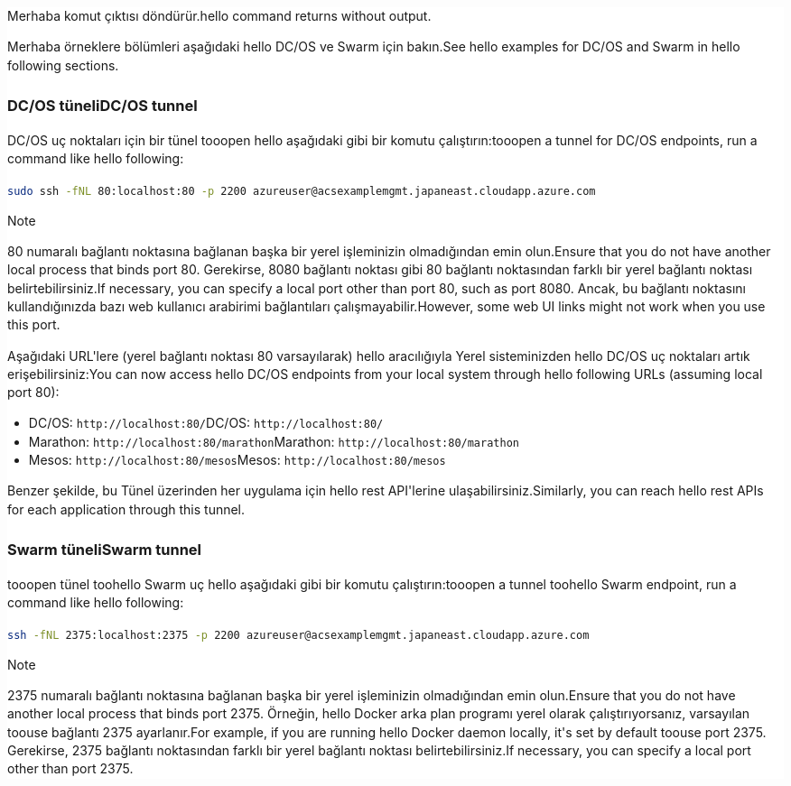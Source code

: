   <span data-ttu-id="7e485-167">Merhaba komut çıktısı döndürür.</span><span class="sxs-lookup"><span data-stu-id="7e485-167">hello command returns without output.</span></span>

<span data-ttu-id="7e485-168">Merhaba örneklere bölümleri aşağıdaki hello DC/OS ve Swarm için bakın.</span><span class="sxs-lookup"><span data-stu-id="7e485-168">See hello examples for DC/OS and Swarm in hello following sections.</span></span>    

### <a name="dcos-tunnel"></a><span data-ttu-id="7e485-169">DC/OS tüneli</span><span class="sxs-lookup"><span data-stu-id="7e485-169">DC/OS tunnel</span></span>
<span data-ttu-id="7e485-170">DC/OS uç noktaları için bir tünel tooopen hello aşağıdaki gibi bir komutu çalıştırın:</span><span class="sxs-lookup"><span data-stu-id="7e485-170">tooopen a tunnel for DC/OS endpoints, run a command like hello following:</span></span>

```bash
sudo ssh -fNL 80:localhost:80 -p 2200 azureuser@acsexamplemgmt.japaneast.cloudapp.azure.com 
```

> [!NOTE]
> <span data-ttu-id="7e485-171">80 numaralı bağlantı noktasına bağlanan başka bir yerel işleminizin olmadığından emin olun.</span><span class="sxs-lookup"><span data-stu-id="7e485-171">Ensure that you do not have another local process that binds port 80.</span></span> <span data-ttu-id="7e485-172">Gerekirse, 8080 bağlantı noktası gibi 80 bağlantı noktasından farklı bir yerel bağlantı noktası belirtebilirsiniz.</span><span class="sxs-lookup"><span data-stu-id="7e485-172">If necessary, you can specify a local port other than port 80, such as port 8080.</span></span> <span data-ttu-id="7e485-173">Ancak, bu bağlantı noktasını kullandığınızda bazı web kullanıcı arabirimi bağlantıları çalışmayabilir.</span><span class="sxs-lookup"><span data-stu-id="7e485-173">However, some web UI links might not work when you use this port.</span></span>
>

<span data-ttu-id="7e485-174">Aşağıdaki URL'lere (yerel bağlantı noktası 80 varsayılarak) hello aracılığıyla Yerel sisteminizden hello DC/OS uç noktaları artık erişebilirsiniz:</span><span class="sxs-lookup"><span data-stu-id="7e485-174">You can now access hello DC/OS endpoints from your local system through hello following URLs (assuming local port 80):</span></span>

* <span data-ttu-id="7e485-175">DC/OS: `http://localhost:80/`</span><span class="sxs-lookup"><span data-stu-id="7e485-175">DC/OS: `http://localhost:80/`</span></span>
* <span data-ttu-id="7e485-176">Marathon: `http://localhost:80/marathon`</span><span class="sxs-lookup"><span data-stu-id="7e485-176">Marathon: `http://localhost:80/marathon`</span></span>
* <span data-ttu-id="7e485-177">Mesos: `http://localhost:80/mesos`</span><span class="sxs-lookup"><span data-stu-id="7e485-177">Mesos: `http://localhost:80/mesos`</span></span>

<span data-ttu-id="7e485-178">Benzer şekilde, bu Tünel üzerinden her uygulama için hello rest API'lerine ulaşabilirsiniz.</span><span class="sxs-lookup"><span data-stu-id="7e485-178">Similarly, you can reach hello rest APIs for each application through this tunnel.</span></span>

### <a name="swarm-tunnel"></a><span data-ttu-id="7e485-179">Swarm tüneli</span><span class="sxs-lookup"><span data-stu-id="7e485-179">Swarm tunnel</span></span>
<span data-ttu-id="7e485-180">tooopen tünel toohello Swarm uç hello aşağıdaki gibi bir komutu çalıştırın:</span><span class="sxs-lookup"><span data-stu-id="7e485-180">tooopen a tunnel toohello Swarm endpoint, run a command like hello following:</span></span>

```bash
ssh -fNL 2375:localhost:2375 -p 2200 azureuser@acsexamplemgmt.japaneast.cloudapp.azure.com
```
> [!NOTE]
> <span data-ttu-id="7e485-181">2375 numaralı bağlantı noktasına bağlanan başka bir yerel işleminizin olmadığından emin olun.</span><span class="sxs-lookup"><span data-stu-id="7e485-181">Ensure that you do not have another local process that binds port 2375.</span></span> <span data-ttu-id="7e485-182">Örneğin, hello Docker arka plan programı yerel olarak çalıştırıyorsanız, varsayılan toouse bağlantı 2375 ayarlanır.</span><span class="sxs-lookup"><span data-stu-id="7e485-182">For example, if you are running hello Docker daemon locally, it's set by default toouse port 2375.</span></span> <span data-ttu-id="7e485-183">Gerekirse, 2375 bağlantı noktasından farklı bir yerel bağlantı noktası belirtebilirsiniz.</span><span class="sxs-lookup"><span data-stu-id="7e485-183">If necessary, you can specify a local port other than port 2375.</span></span>
>